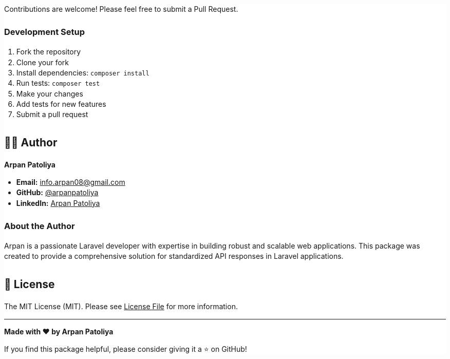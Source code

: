 Contributions are welcome! Please feel free to submit a Pull Request.

### Development Setup

1. Fork the repository
2. Clone your fork
3. Install dependencies: `composer install`
4. Run tests: `composer test`
5. Make your changes
6. Add tests for new features
7. Submit a pull request

## 👨‍💻 Author

**Arpan Patoliya**

- **Email:** info.arpan08@gmail.com
- **GitHub:** [@arpanpatoliya](https://github.com/arpanpatoliya)
- **LinkedIn:** [Arpan Patoliya](https://www.linkedin.com/in/arpan-patoliya-1b16961b6/)

### About the Author

Arpan is a passionate Laravel developer with expertise in building robust and scalable web applications. This package was created to provide a comprehensive solution for standardized API responses in Laravel applications.

## 📄 License

The MIT License (MIT). Please see [License File](LICENSE) for more information.

---

**Made with ❤️ by Arpan Patoliya**

If you find this package helpful, please consider giving it a ⭐ on GitHub!

 
